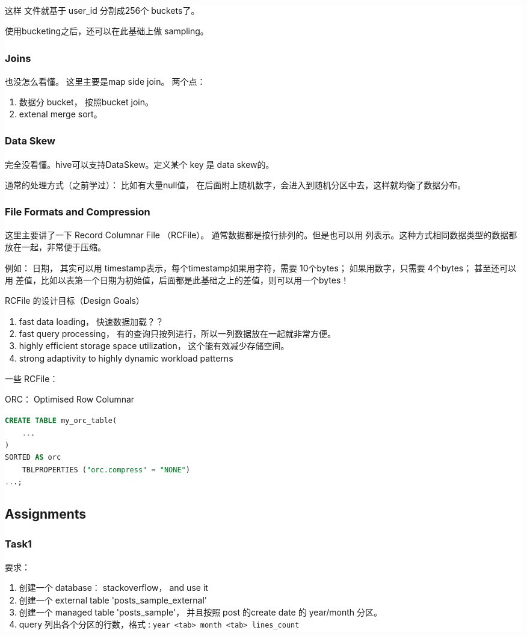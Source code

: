 这样 文件就基于  user_id 分割成256个 buckets了。


使用bucketing之后，还可以在此基础上做 sampling。


### Joins

也没怎么看懂。 这里主要是map side join。 两个点：

1. 数据分 bucket， 按照bucket join。
2. extenal merge sort。

### Data Skew

完全没看懂。hive可以支持DataSkew。定义某个 key 是 data skew的。

通常的处理方式（之前学过）： 比如有大量null值， 在后面附上随机数字，会进入到随机分区中去，这样就均衡了数据分布。


### File Formats and Compression

这里主要讲了一下 Record Columnar File （RCFile）。 通常数据都是按行排列的。但是也可以用 列表示。这种方式相同数据类型的数据都放在一起，非常便于压缩。

例如： 日期， 其实可以用 timestamp表示，每个timestamp如果用字符，需要 10个bytes； 如果用数字，只需要 4个bytes； 甚至还可以用 差值，比如以表第一个日期为初始值，后面都是此基础之上的差值，则可以用一个bytes！


RCFile 的设计目标（Design Goals）

1. fast data loading，  快速数据加载？？
2. fast query processing， 有的查询只按列进行，所以一列数据放在一起就非常方便。
3. highly efficient storage space utilization， 这个能有效减少存储空间。
4. strong adaptivity to highly dynamic workload patterns


一些 RCFile：

ORC： Optimised Row Columnar

```sql
CREATE TABLE my_orc_table(
    ...
)
SORTED AS orc
    TBLPROPERTIES ("orc.compress" = "NONE")
...;
```



## Assignments

### Task1

要求：

1. 创建一个 database： stackoverflow， and use it
2. 创建一个 external table 'posts_sample_external'
3. 创建一个 managed table 'posts_sample'， 并且按照 post 的create date 的 year/month 分区。
4. query 列出各个分区的行数，格式 : `year <tab> month <tab> lines_count`
